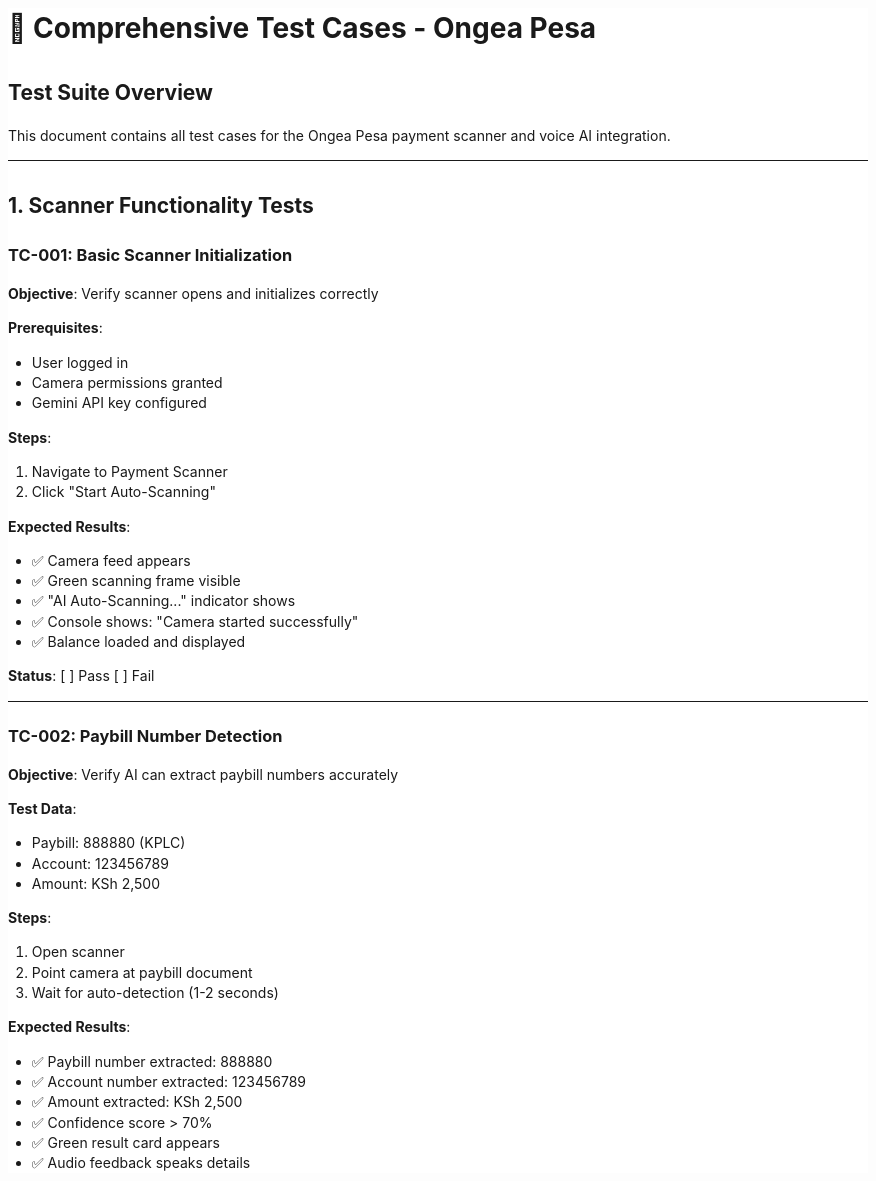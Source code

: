 # 🧪 Comprehensive Test Cases - Ongea Pesa

## Test Suite Overview

This document contains all test cases for the Ongea Pesa payment scanner and voice AI integration.

---

## 1. Scanner Functionality Tests

### TC-001: Basic Scanner Initialization
**Objective**: Verify scanner opens and initializes correctly

**Prerequisites**:
- User logged in
- Camera permissions granted
- Gemini API key configured

**Steps**:
1. Navigate to Payment Scanner
2. Click "Start Auto-Scanning"

**Expected Results**:
- ✅ Camera feed appears
- ✅ Green scanning frame visible
- ✅ "AI Auto-Scanning..." indicator shows
- ✅ Console shows: "Camera started successfully"
- ✅ Balance loaded and displayed

**Status**: [ ] Pass [ ] Fail

---

### TC-002: Paybill Number Detection
**Objective**: Verify AI can extract paybill numbers accurately

**Test Data**:
- Paybill: 888880 (KPLC)
- Account: 123456789
- Amount: KSh 2,500

**Steps**:
1. Open scanner
2. Point camera at paybill document
3. Wait for auto-detection (1-2 seconds)

**Expected Results**:
- ✅ Paybill number extracted: 888880
- ✅ Account number extracted: 123456789
- ✅ Amount extracted: KSh 2,500
- ✅ Confidence score > 70%
- ✅ Green result card appears
- ✅ Audio feedback speaks details
